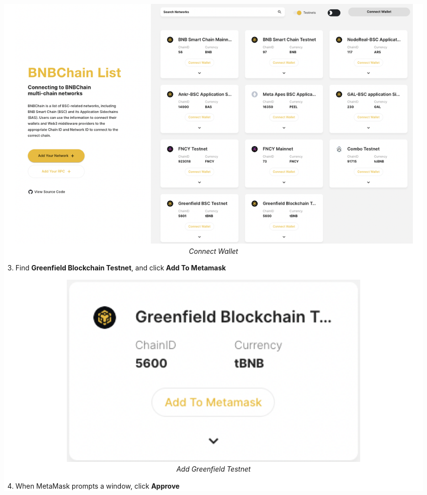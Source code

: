 <div align="center"><img src="../asset/201-Connect-Wallet.png"  height="95%" width="95%"></div>
<div align="center"><i>Connect Wallet</i></div>

3. Find **Greenfield Blockchain Testnet**, and click **Add To Metamask**

<div align="center"><img src="../asset/204-Greenfield-Testnet-Chain-List.png"  height="70%" width="70%"></div>
<div align="center"><i>Add Greenfield Testnet</i></div>

4. When MetaMask prompts a window, click **Approve**
